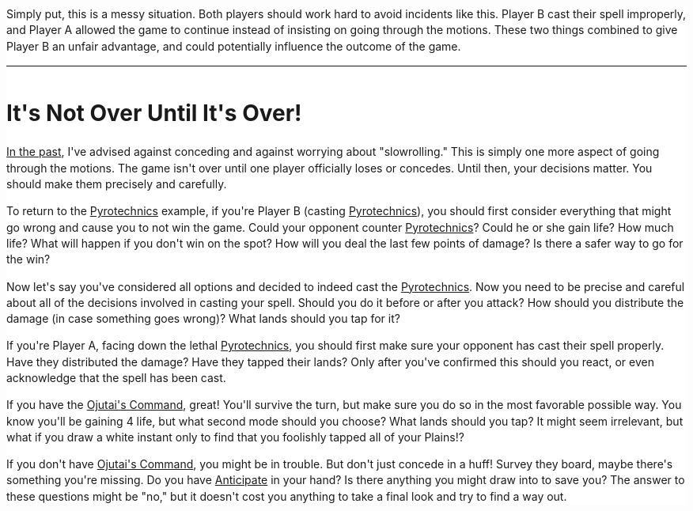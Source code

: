 


Simply put, this is a messy situation. Both players should work hard to avoid incidents like this. Player B cast their spell improperly, and Player A allowed the game to continue instead of insisting on going through the motions. These two things combined to give Player B an unfair advantage, and could potentially influence the outcome of the game.





---

It's Not Over Until It's Over!
==============================



[In the past](http://magic.wizards.com/en/articles/archive/level-one/playing-ahead-playing-behind-2015-03-30), I've advised against conceding and against worrying about "slowrolling." This is simply one more aspect of going through the motions. The game isn't over until one player officially loses or concedes. Until then, your decisions matter. You should make them precisely and carefully.



To return to the [Pyrotechnics](http://gatherer.wizards.com/Pages/Card/Details.aspx?name=Pyrotechnics) example, if you're Player B (casting [Pyrotechnics](http://gatherer.wizards.com/Pages/Card/Details.aspx?name=Pyrotechnics)), you should first consider everything that might go wrong and cause you to not win the game. Could your opponent counter [Pyrotechnics](http://gatherer.wizards.com/Pages/Card/Details.aspx?name=Pyrotechnics)? Could he or she gain life? How much life? What will happen if you don't win on the spot? How will you deal the last few points of damage? Is there a safer way to go for the win?



Now let's say you've considered all options and decided to indeed cast the [Pyrotechnics](http://gatherer.wizards.com/Pages/Card/Details.aspx?name=Pyrotechnics). Now you need to be precise and careful about all of the decisions involved in casting your spell. Should you do it before or after you attack? How should you distribute the damage (in case something goes wrong)? What lands should you tap for it?



If you're Player A, facing down the lethal [Pyrotechnics](http://gatherer.wizards.com/Pages/Card/Details.aspx?name=Pyrotechnics), you should first make sure your opponent has cast their spell properly. Have they distributed the damage? Have they tapped their lands? Only after you've confirmed this should you react, or even acknowledge that the spell has been cast.



If you have the [Ojutai's Command](http://gatherer.wizards.com/Pages/Card/Details.aspx?name=Ojutai%27s+Command), great! You'll survive the turn, but make sure you do so in the most favorable possible way. You know you'll be gaining 4 life, but what second mode should you choose? What lands should you tap? It might seem irrelevant, but what if you draw a white instant only to find that you foolishly tapped all of your Plains!?



If you don't have [Ojutai's Command](http://gatherer.wizards.com/Pages/Card/Details.aspx?name=Ojutai%27s+Command), you might be in trouble. But don't just concede in a huff! Survey they board, maybe there's something you're missing. Do you have [Anticipate](http://gatherer.wizards.com/Pages/Card/Details.aspx?name=Anticipate) in your hand? Is there anything you might draw into to save you? The answer to these questions might be "no," but it doesn't cost you anything to take a final look and try to find a way out.
